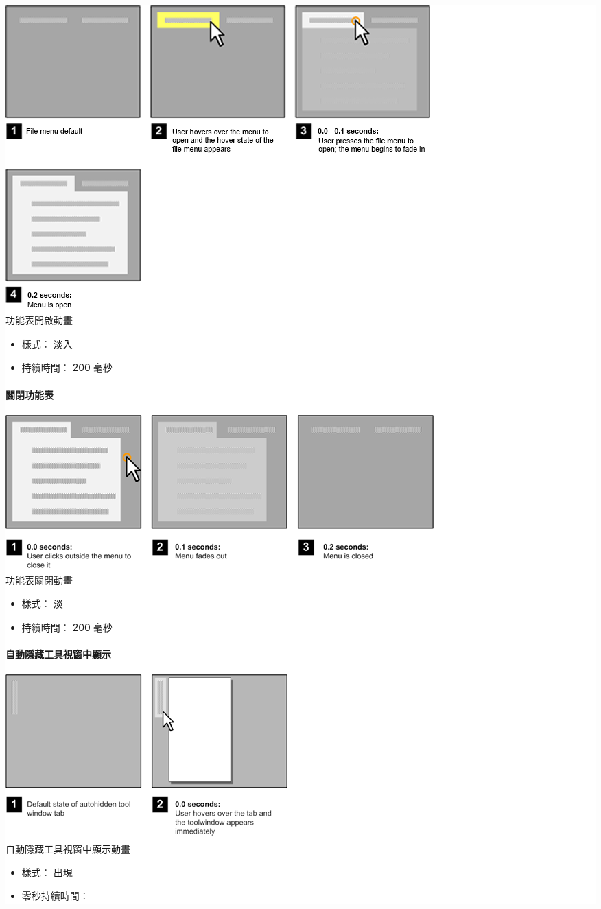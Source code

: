 ![功能表開啟動畫](../../extensibility/ux-guidelines/media/1202-m_menuopen.png "1202-m_MenuOpen")<br />功能表開啟動畫  
    
-   樣式︰ 淡入  
  
-   持續時間︰ 200 毫秒  
  
#### <a name="menu-close"></a>關閉功能表  
![功能表關閉動畫](../../extensibility/ux-guidelines/media/1202-n_menuclose.png "1202-n_MenuClose")<br />功能表關閉動畫  
    
-   樣式︰ 淡  
  
-   持續時間︰ 200 毫秒  
  
#### <a name="auto-hide-tool-window-reveal"></a>自動隱藏工具視窗中顯示  
![自動隱藏工具視窗中顯示動畫](../../extensibility/ux-guidelines/media/1202-o_autohidetoolwindowreveal.png "1202-o_AutoHideToolWindowReveal")<br />自動隱藏工具視窗中顯示動畫  

-   樣式︰ 出現  
  
-   零秒持續時間︰
